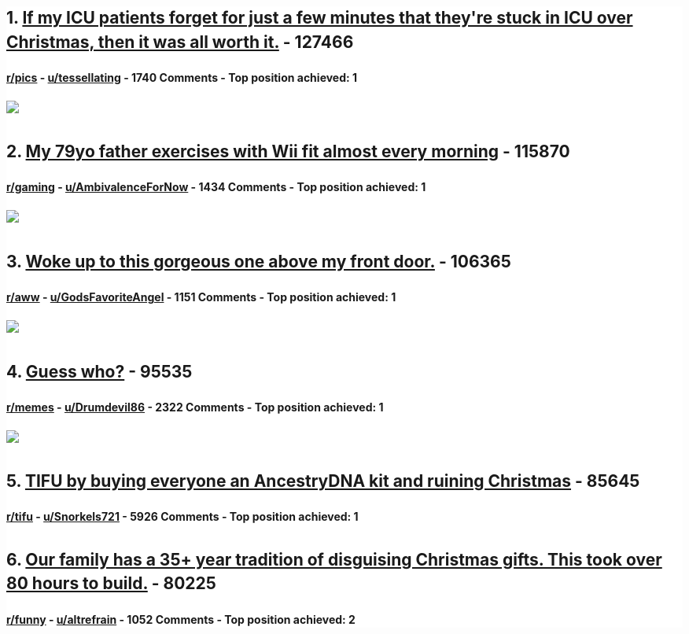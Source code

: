 ## 1. [If my ICU patients forget for just a few minutes that they're stuck in ICU over Christmas, then it was all worth it.](http://reddit.com/r/pics/comments/a96dzy/if_my_icu_patients_forget_for_just_a_few_minutes/) - 127466
#### [r/pics](http://reddit.com/r/pics) - [u/tessellating](http://reddit.com/u/tessellating) - 1740 Comments - Top position achieved: 1

<a href="https://imgur.com/fk40Yeb"><img src="https://a.thumbs.redditmedia.com/dJiUFdPHrp4PLylj1HYreF7ndwRz6IX-ozLK-V3GAv0.jpg"></img></a>

## 2. [My 79yo father exercises with Wii fit almost every morning](http://reddit.com/r/gaming/comments/a97diy/my_79yo_father_exercises_with_wii_fit_almost/) - 115870
#### [r/gaming](http://reddit.com/r/gaming) - [u/AmbivalenceForNow](http://reddit.com/u/AmbivalenceForNow) - 1434 Comments - Top position achieved: 1

<a href="https://imgur.com/uHiPwqZ"><img src="https://a.thumbs.redditmedia.com/vbO5piqePjMlRvrRUx1hi6ecFMqV1z4QrUSNqfb7334.jpg"></img></a>

## 3. [Woke up to this gorgeous one above my front door.](http://reddit.com/r/aww/comments/a970bo/woke_up_to_this_gorgeous_one_above_my_front_door/) - 106365
#### [r/aww](http://reddit.com/r/aww) - [u/GodsFavoriteAngel](http://reddit.com/u/GodsFavoriteAngel) - 1151 Comments - Top position achieved: 1

<a href="https://imgur.com/uUOwoQU"><img src="https://b.thumbs.redditmedia.com/vU1IadkBpFJfZv_ekaXeRoZbX-U2HuTyKdZRibtFy-s.jpg"></img></a>

## 4. [Guess who?](http://reddit.com/r/memes/comments/a98ok5/guess_who/) - 95535
#### [r/memes](http://reddit.com/r/memes) - [u/Drumdevil86](http://reddit.com/u/Drumdevil86) - 2322 Comments - Top position achieved: 1

<a href="https://i.redd.it/rmkrcvhgha621.jpg"><img src="spoiler"></img></a>

## 5. [TIFU by buying everyone an AncestryDNA kit and ruining Christmas](http://reddit.com/r/tifu/comments/a99fw9/tifu_by_buying_everyone_an_ancestrydna_kit_and/) - 85645
#### [r/tifu](http://reddit.com/r/tifu) - [u/Snorkels721](http://reddit.com/u/Snorkels721) - 5926 Comments - Top position achieved: 1

## 6. [Our family has a 35+ year tradition of disguising Christmas gifts. This took over 80 hours to build.](http://reddit.com/r/funny/comments/a997xn/our_family_has_a_35_year_tradition_of_disguising/) - 80225
#### [r/funny](http://reddit.com/r/funny) - [u/altrefrain](http://reddit.com/u/altrefrain) - 1052 Comments - Top position achieved: 2
